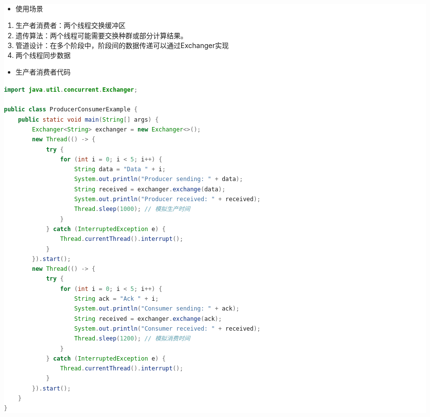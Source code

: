 
- 使用场景



1. 生产者消费者：两个线程交换缓冲区
2. 遗传算法：两个线程可能需要交换种群或部分计算结果。
3. 管道设计：在多个阶段中，阶段间的数据传递可以通过Exchanger实现
4. 两个线程同步数据





- 生产者消费者代码



``` java
import java.util.concurrent.Exchanger;

public class ProducerConsumerExample {
    public static void main(String[] args) {
        Exchanger<String> exchanger = new Exchanger<>();
        new Thread(() -> {
            try {
                for (int i = 0; i < 5; i++) {
                    String data = "Data " + i;
                    System.out.println("Producer sending: " + data);
                    String received = exchanger.exchange(data);
                    System.out.println("Producer received: " + received);
                    Thread.sleep(1000); // 模拟生产时间
                }
            } catch (InterruptedException e) {
                Thread.currentThread().interrupt();
            }
        }).start();
        new Thread(() -> {
            try {
                for (int i = 0; i < 5; i++) {
                    String ack = "Ack " + i;
                    System.out.println("Consumer sending: " + ack);
                    String received = exchanger.exchange(ack);
                    System.out.println("Consumer received: " + received);
                    Thread.sleep(1200); // 模拟消费时间
                }
            } catch (InterruptedException e) {
                Thread.currentThread().interrupt();
            }
        }).start();
    }
}
```






